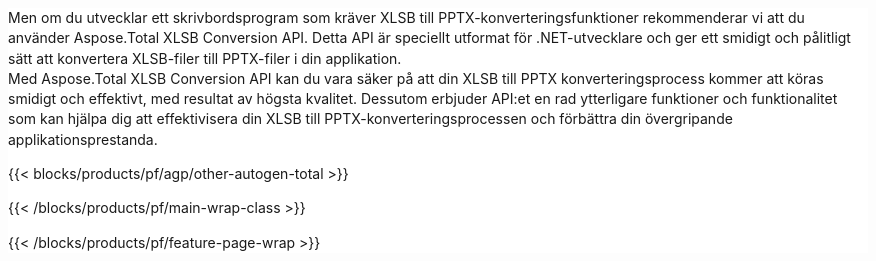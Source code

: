 Men om du utvecklar ett skrivbordsprogram som kräver XLSB till PPTX-konverteringsfunktioner rekommenderar vi att du använder Aspose.Total XLSB Conversion API. Detta API är speciellt utformat för .NET-utvecklare och ger ett smidigt och pålitligt sätt att konvertera XLSB-filer till PPTX-filer i din applikation.
<br />
Med Aspose.Total XLSB Conversion API kan du vara säker på att din XLSB till PPTX konverteringsprocess kommer att köras smidigt och effektivt, med resultat av högsta kvalitet. Dessutom erbjuder API:et en rad ytterligare funktioner och funktionalitet som kan hjälpa dig att effektivisera din XLSB till PPTX-konverteringsprocessen och förbättra din övergripande applikationsprestanda.</span>
                      </div>
                  </li>
              </ul>
          </div>
      </div>
  </div>
{{< blocks/products/pf/agp/other-autogen-total >}}

{{< /blocks/products/pf/main-wrap-class >}}

{{< /blocks/products/pf/feature-page-wrap >}}